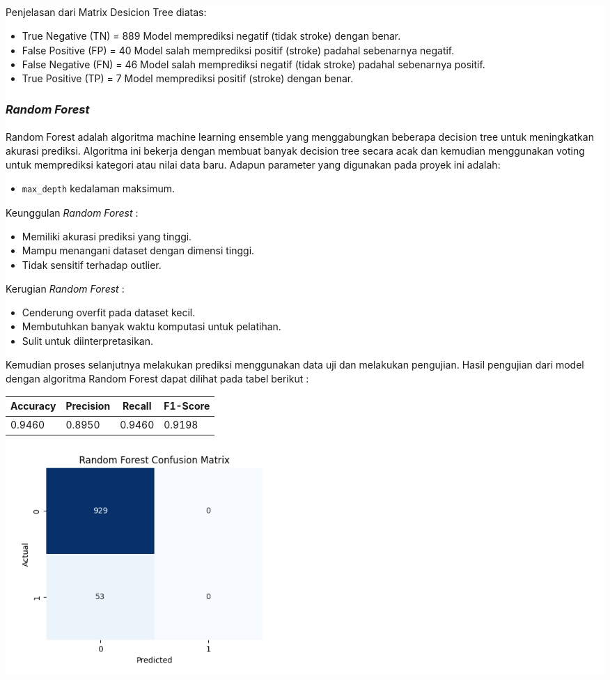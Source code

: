 Penjelasan dari Matrix Desicion Tree diatas:
- True Negative (TN) = 889
  Model memprediksi negatif (tidak stroke) dengan benar.
- False Positive (FP) = 40
  Model salah memprediksi positif (stroke) padahal sebenarnya negatif.
- False Negative (FN) = 46
  Model salah memprediksi negatif (tidak stroke) padahal sebenarnya positif.
- True Positive (TP) = 7
  Model memprediksi positif (stroke) dengan benar.


### _Random Forest_ 
Random Forest adalah algoritma machine learning ensemble yang menggabungkan beberapa decision tree untuk meningkatkan akurasi prediksi. Algoritma ini bekerja dengan membuat banyak decision tree secara acak dan kemudian menggunakan voting untuk memprediksi kategori atau nilai data baru. Adapun parameter yang digunakan pada proyek ini adalah:
  - `max_depth` kedalaman maksimum.

  Keunggulan _Random Forest_ :
  - Memiliki akurasi prediksi yang tinggi.
  - Mampu menangani dataset dengan dimensi tinggi.
  - Tidak sensitif terhadap outlier.
  
  Kerugian _Random Forest_ :
  - Cenderung overfit pada dataset kecil. 
  - Membutuhkan banyak waktu komputasi untuk pelatihan. 
  - Sulit untuk diinterpretasikan.

Kemudian proses selanjutnya melakukan prediksi menggunakan data uji dan melakukan pengujian. Hasil pengujian dari model dengan algoritma Random Forest dapat dilihat pada tabel berikut :

| Accuracy | Precision | Recall | F1-Score |
| -------- | --------- | ------ | -------- |
| 0.9460 | 0.8950 | 0.9460 | 0.9198 |

![Confusion Matrix (Confusion Matrix RF)](./images/confusion_mtrx_rf.png)
